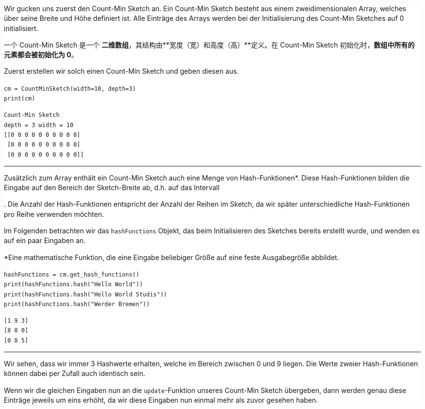 Wir gucken uns zuerst den Count-Min Sketch an. Ein Count-Min Sketch besteht aus einem zweidimensionalen Array, welches über seine Breite und Höhe definiert ist. Alle Einträge des Arrays werden bei der Initialisierung des Count-Min Sketches auf 0 initialisiert.

一个 Count-Min Sketch 是一个 **二维数组**，其结构由**宽度（宽）和高度（高）**定义。在 Count-Min Sketch 初始化时，**数组中所有的元素都会被初始化为 0**。


Zuerst erstellen wir solch einen Count-Min Sketch und geben diesen aus.
```
cm = CountMinSketch(width=10, depth=3)
print(cm)
```


```
Count-Min Sketch
depth = 3 width = 10
[[0 0 0 0 0 0 0 0 0 0]
 [0 0 0 0 0 0 0 0 0 0]
 [0 0 0 0 0 0 0 0 0 0]]
```

---

Zusätzlich zum Array enthält ein Count-Min Sketch auch eine Menge von Hash-Funktionen*. Diese Hash-Funktionen bilden die Eingabe auf den Bereich der Sketch-Breite ab, d.h. auf das Intervall

. Die Anzahl der Hash-Funktionen entspricht der Anzahl der Reihen im Sketch, da wir später unterschiedliche Hash-Funktionen pro Reihe verwenden möchten.

Im Folgenden betrachten wir das `hashFunctions` Objekt, das beim Initialisieren des Sketches bereits erstellt wurde, und wenden es auf ein paar Eingaben an.

*Eine mathematische Funktion, die eine Eingabe beliebiger Größe auf eine feste Ausgabegröße abbildet.


```
hashFunctions = cm.get_hash_functions()
print(hashFunctions.hash("Hello World"))
print(hashFunctions.hash("Hello World Studis"))
print(hashFunctions.hash("Werder Bremen"))
```

```
[1 9 3]
[8 8 0]
[0 8 5]
```

---

Wir sehen, dass wir immer 3 Hashwerte erhalten, welche im Bereich zwischen 0 und 9 liegen. Die Werte zweier Hash-Funktionen können dabei per Zufall auch identisch sein.

Wenn wir die gleichen Eingaben nun an die `update`-Funktion unseres Count-Min Sketch übergeben, dann werden genau diese Einträge jeweils um eins erhöht, da wir diese Eingaben nun einmal mehr als zuvor gesehen haben.
